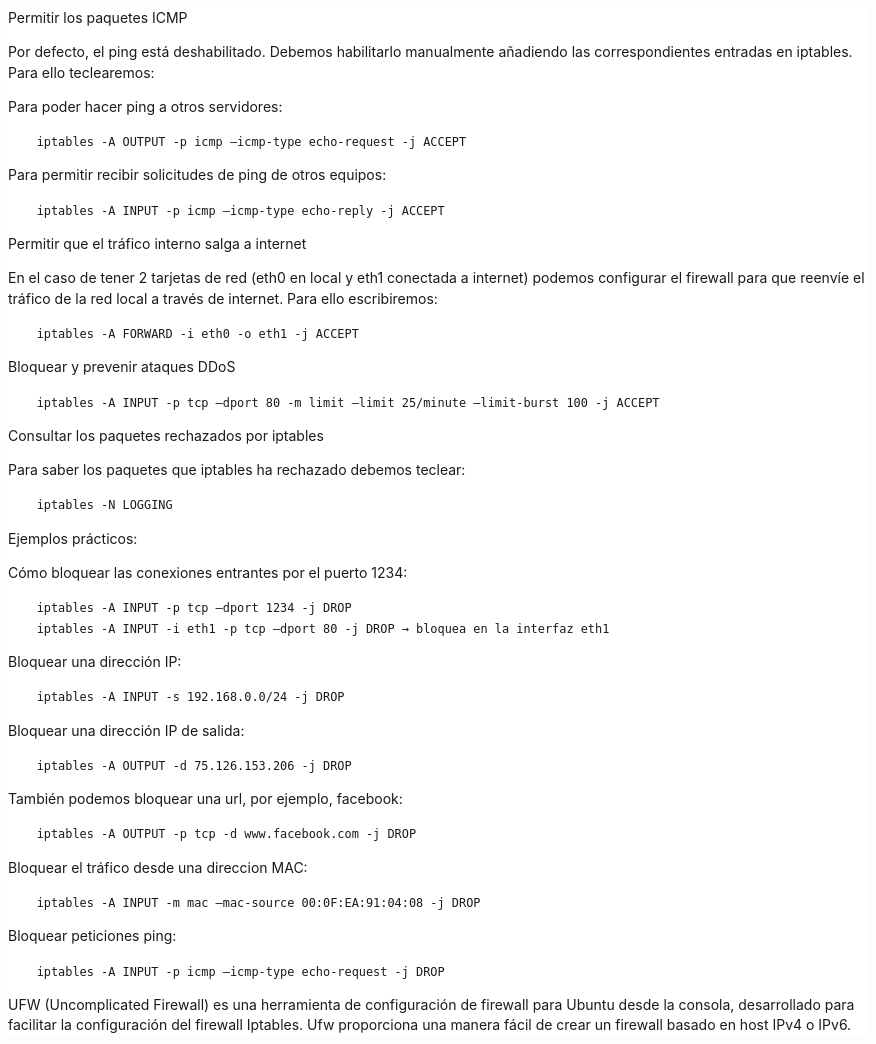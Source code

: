 Permitir los paquetes ICMP

Por defecto, el ping está deshabilitado. Debemos habilitarlo manualmente añadiendo las correspondientes entradas en iptables. Para ello teclearemos:

Para poder hacer ping a otros servidores:
~~~~
    iptables -A OUTPUT -p icmp –icmp-type echo-request -j ACCEPT
~~~~
Para permitir recibir solicitudes de ping de otros equipos:
~~~~
    iptables -A INPUT -p icmp –icmp-type echo-reply -j ACCEPT
~~~~
Permitir que el tráfico interno salga a internet

En el caso de tener 2 tarjetas de red (eth0 en local y eth1 conectada a internet) podemos configurar el firewall para que reenvíe el tráfico de la red local a través de internet. Para ello escribiremos:
~~~~
    iptables -A FORWARD -i eth0 -o eth1 -j ACCEPT
~~~~
Bloquear y prevenir ataques DDoS
~~~~
    iptables -A INPUT -p tcp –dport 80 -m limit –limit 25/minute –limit-burst 100 -j ACCEPT
~~~~
Consultar los paquetes rechazados por iptables

Para saber los paquetes que iptables ha rechazado debemos teclear:
~~~~
    iptables -N LOGGING
~~~~
Ejemplos prácticos:

Cómo bloquear las conexiones entrantes por el puerto 1234:
~~~~
    iptables -A INPUT -p tcp –dport 1234 -j DROP
    iptables -A INPUT -i eth1 -p tcp –dport 80 -j DROP → bloquea en la interfaz eth1
~~~~
Bloquear una dirección IP:
~~~~
    iptables -A INPUT -s 192.168.0.0/24 -j DROP
~~~~
Bloquear una dirección IP de salida:
~~~~
    iptables -A OUTPUT -d 75.126.153.206 -j DROP
~~~~
También podemos bloquear una url, por ejemplo, facebook:
~~~~
    iptables -A OUTPUT -p tcp -d www.facebook.com -j DROP
~~~~
Bloquear el tráfico desde una direccion MAC:
~~~~
    iptables -A INPUT -m mac –mac-source 00:0F:EA:91:04:08 -j DROP
~~~~
Bloquear peticiones ping:
~~~~
    iptables -A INPUT -p icmp –icmp-type echo-request -j DROP
~~~~
UFW (Uncomplicated Firewall) es una herramienta de configuración de firewall para Ubuntu desde la consola, desarrollado para facilitar la configuración del firewall Iptables. Ufw proporciona una manera fácil de crear un firewall basado en host IPv4 o IPv6.
